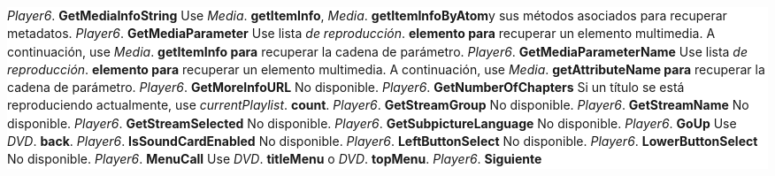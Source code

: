 <tr class="odd">
<td><em>Player6</em>. <strong>GetMediaInfoString</strong></td>
<td>Use <em>Media</em>. <strong>getItemInfo</strong>, <em>Media</em>. <strong>getItemInfoByAtom</strong>y sus métodos asociados para recuperar metadatos.</td>
</tr>
<tr class="even">
<td><em>Player6</em>. <strong>GetMediaParameter</strong></td>
<td>Use lista <em>de reproducción</em>. <strong>elemento para</strong> recuperar un elemento multimedia. A continuación, use <em>Media</em>. <strong>getItemInfo para</strong> recuperar la cadena de parámetro.</td>
</tr>
<tr class="odd">
<td><em>Player6</em>. <strong>GetMediaParameterName</strong></td>
<td>Use lista <em>de reproducción</em>. <strong>elemento para</strong> recuperar un elemento multimedia. A continuación, use <em>Media</em>. <strong>getAttributeName para</strong> recuperar la cadena de parámetro.</td>
</tr>
<tr class="even">
<td><em>Player6</em>. <strong>GetMoreInfoURL</strong></td>
<td>No disponible.</td>
</tr>
<tr class="odd">
<td><em>Player6</em>. <strong>GetNumberOfChapters</strong></td>
<td>Si un título se está reproduciendo actualmente, use <em>currentPlaylist</em>. <strong>count</strong>.</td>
</tr>
<tr class="even">
<td><em>Player6</em>. <strong>GetStreamGroup</strong></td>
<td>No disponible.</td>
</tr>
<tr class="odd">
<td><em>Player6</em>. <strong>GetStreamName</strong></td>
<td>No disponible.</td>
</tr>
<tr class="even">
<td><em>Player6</em>. <strong>GetStreamSelected</strong></td>
<td>No disponible.</td>
</tr>
<tr class="odd">
<td><em>Player6</em>. <strong>GetSubpictureLanguage</strong></td>
<td>No disponible.</td>
</tr>
<tr class="even">
<td><em>Player6</em>. <strong>GoUp</strong></td>
<td>Use <em>DVD</em>. <strong>back</strong>.</td>
</tr>
<tr class="odd">
<td><em>Player6</em>. <strong>IsSoundCardEnabled</strong></td>
<td>No disponible.</td>
</tr>
<tr class="even">
<td><em>Player6</em>. <strong>LeftButtonSelect</strong></td>
<td>No disponible.</td>
</tr>
<tr class="odd">
<td><em>Player6</em>. <strong>LowerButtonSelect</strong></td>
<td>No disponible.</td>
</tr>
<tr class="even">
<td><em>Player6</em>. <strong>MenuCall</strong></td>
<td>Use <em>DVD</em>. <strong>titleMenu</strong> o <em>DVD</em>. <strong>topMenu</strong>.</td>
</tr>
<tr class="odd">
<td><em>Player6</em>. <strong>Siguiente</strong></td>